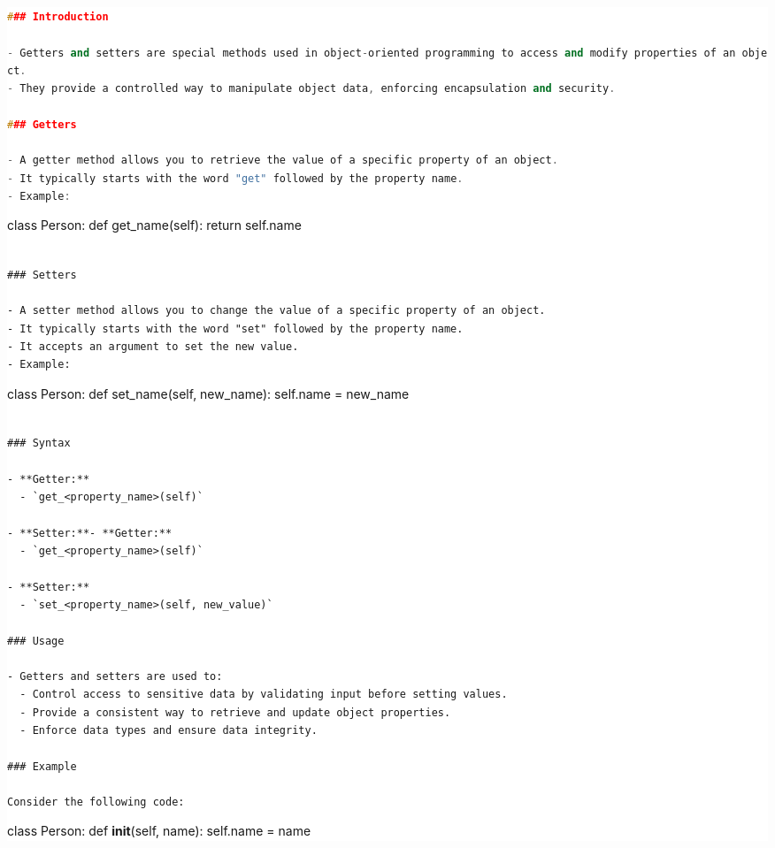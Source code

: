 ```cpp
### Introduction

- Getters and setters are special methods used in object-oriented programming to access and modify properties of an object.
- They provide a controlled way to manipulate object data, enforcing encapsulation and security.

### Getters

- A getter method allows you to retrieve the value of a specific property of an object.
- It typically starts with the word "get" followed by the property name.
- Example:

```
class Person:
    def get_name(self):
        return self.name
```

### Setters

- A setter method allows you to change the value of a specific property of an object.
- It typically starts with the word "set" followed by the property name.
- It accepts an argument to set the new value.
- Example:

```
class Person:
    def set_name(self, new_name):
        self.name = new_name
```

### Syntax

- **Getter:**
  - `get_<property_name>(self)`

- **Setter:**- **Getter:**
  - `get_<property_name>(self)`

- **Setter:**
  - `set_<property_name>(self, new_value)`

### Usage

- Getters and setters are used to:
  - Control access to sensitive data by validating input before setting values.
  - Provide a consistent way to retrieve and update object properties.
  - Enforce data types and ensure data integrity.

### Example

Consider the following code:

```
class Person:
    def __init__(self, name):
        self.name = name
